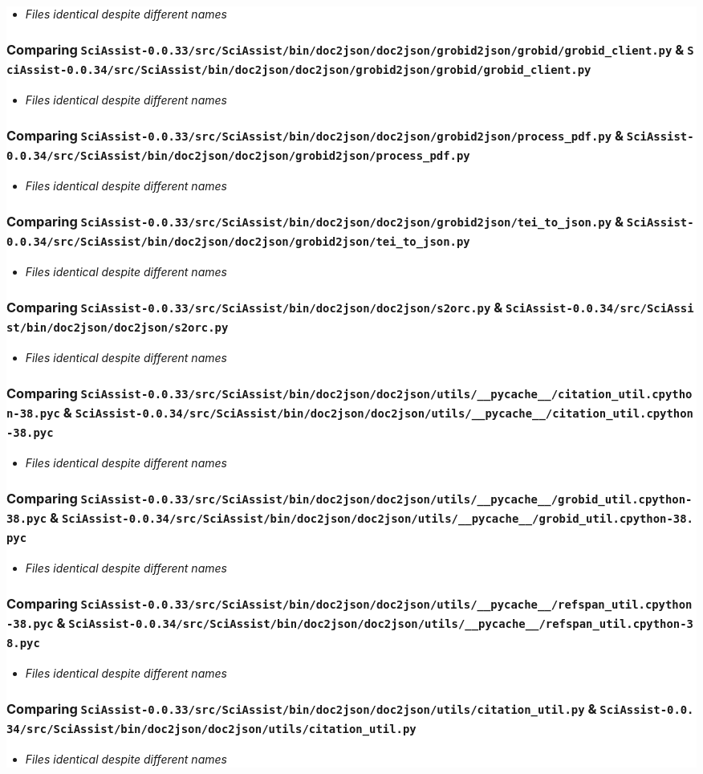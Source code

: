  * *Files identical despite different names*

### Comparing `SciAssist-0.0.33/src/SciAssist/bin/doc2json/doc2json/grobid2json/grobid/grobid_client.py` & `SciAssist-0.0.34/src/SciAssist/bin/doc2json/doc2json/grobid2json/grobid/grobid_client.py`

 * *Files identical despite different names*

### Comparing `SciAssist-0.0.33/src/SciAssist/bin/doc2json/doc2json/grobid2json/process_pdf.py` & `SciAssist-0.0.34/src/SciAssist/bin/doc2json/doc2json/grobid2json/process_pdf.py`

 * *Files identical despite different names*

### Comparing `SciAssist-0.0.33/src/SciAssist/bin/doc2json/doc2json/grobid2json/tei_to_json.py` & `SciAssist-0.0.34/src/SciAssist/bin/doc2json/doc2json/grobid2json/tei_to_json.py`

 * *Files identical despite different names*

### Comparing `SciAssist-0.0.33/src/SciAssist/bin/doc2json/doc2json/s2orc.py` & `SciAssist-0.0.34/src/SciAssist/bin/doc2json/doc2json/s2orc.py`

 * *Files identical despite different names*

### Comparing `SciAssist-0.0.33/src/SciAssist/bin/doc2json/doc2json/utils/__pycache__/citation_util.cpython-38.pyc` & `SciAssist-0.0.34/src/SciAssist/bin/doc2json/doc2json/utils/__pycache__/citation_util.cpython-38.pyc`

 * *Files identical despite different names*

### Comparing `SciAssist-0.0.33/src/SciAssist/bin/doc2json/doc2json/utils/__pycache__/grobid_util.cpython-38.pyc` & `SciAssist-0.0.34/src/SciAssist/bin/doc2json/doc2json/utils/__pycache__/grobid_util.cpython-38.pyc`

 * *Files identical despite different names*

### Comparing `SciAssist-0.0.33/src/SciAssist/bin/doc2json/doc2json/utils/__pycache__/refspan_util.cpython-38.pyc` & `SciAssist-0.0.34/src/SciAssist/bin/doc2json/doc2json/utils/__pycache__/refspan_util.cpython-38.pyc`

 * *Files identical despite different names*

### Comparing `SciAssist-0.0.33/src/SciAssist/bin/doc2json/doc2json/utils/citation_util.py` & `SciAssist-0.0.34/src/SciAssist/bin/doc2json/doc2json/utils/citation_util.py`

 * *Files identical despite different names*
